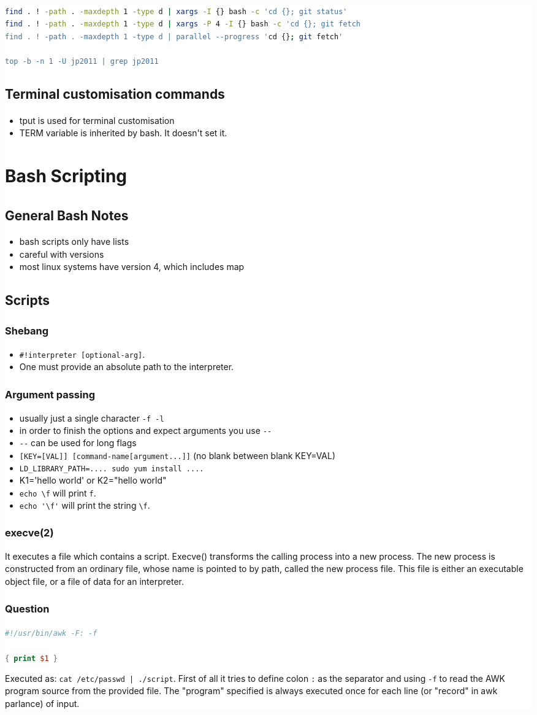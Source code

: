 ```bash
find . ! -path . -maxdepth 1 -type d | xargs -I {} bash -c 'cd {}; git status'
find . ! -path . -maxdepth 1 -type d | xargs -P 4 -I {} bash -c 'cd {}; git fetch
find . ! -path . -maxdepth 1 -type d | parallel --progress 'cd {}; git fetch'
 
top -b -n 1 -U jp2011 | grep jp2011
```


## Terminal customisation commands
* tput is used for terminal customisation
* TERM variable is inherited by bash. It doesn't set it.

# Bash Scripting

## General Bash Notes
* bash scripts only have lists
* careful with versions
* most linux systems have version 4, which includes map

## Scripts
### Shebang
* `#!interpreter [optional-arg]`.
* One must provide an absolute path to the interpreter.

### Argument passing
* usually just a single character `-f -l`
* in order to finish the options and expect arguments you use `--`
* `--` can be used for long flags
* `[KEY=[VAL]] [command-name[argument...]]` (no blank between blank KEY=VAL)
* `LD_LIBRARY_PATH=.... sudo yum install ....`
* K1='hello world' or K2="hello world"
* `echo \f` will print `f`.
* `echo '\f'` will print the string `\f`.


### execve(2)
It executes a file which contains a script.
Execve() transforms the calling process into a new process.  The new process is constructed from an ordinary file, whose name is pointed to by path, called the new process file.  This file is either an executable object file, or a file of data for an interpreter.

### Question
```awk
#!/usr/bin/awk -F: -f

{ print $1 }
```
Executed as: `cat /etc/passwd | ./script`.  First of all it tries to define colon `:` as the separator and using `-f` to read the AWK program source from the provided file. The "program" specified is always executed once for each line (or "record" in awk parlance) of input.
